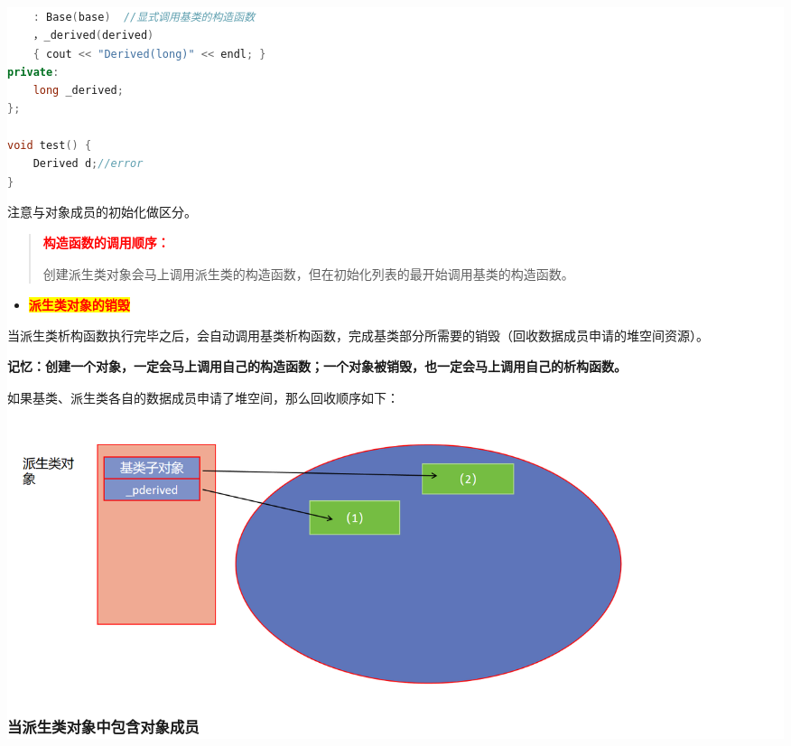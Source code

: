 ```` c++
    : Base(base)  //显式调用基类的构造函数
	，_derived(derived)
	{ cout << "Derived(long)" << endl; }
private:   
	long _derived;
};

void test() {
	Derived d;//error
}
````

注意与对象成员的初始化做区分。

> <font color=red>**构造函数的调用顺序：**</font>
>
> 创建派生类对象会马上调用派生类的构造函数，但在初始化列表的最开始调用基类的构造函数。





- <span style=color:red;background:yellow>**派生类对象的销毁**</span>

当派生类析构函数执行完毕之后，会自动调用基类析构函数，完成基类部分所需要的销毁（回收数据成员申请的堆空间资源）。

**记忆：创建一个对象，一定会马上调用自己的构造函数；一个对象被销毁，也一定会马上调用自己的析构函数。**

如果基类、派生类各自的数据成员申请了堆空间，那么回收顺序如下：

<img src="7.继承.assets/image-20240617144336542.png" alt="image-20240617144336542" style="zoom: 67%;" />





### 当派生类对象中包含对象成员
